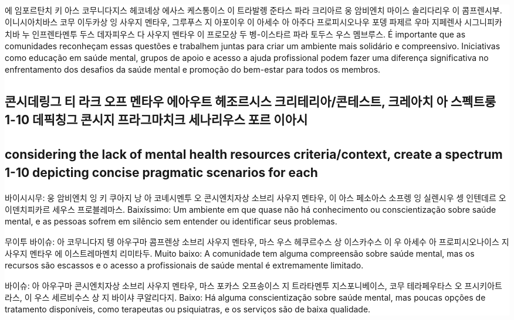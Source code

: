 에 임포르탄치 키 아스 코무니다지스 헤코녜상 에사스 케스통이스 이 트라발롕 준타스 파라 크리아르 웅 암비엔치 마이스 솔리다리우 이 콤프렌시부. 이니시아치바스 코무 이두카상 잉 사우지 멘타우, 그루푸스 지 아포이우 이 아세수 아 아주다 프로피시오나우 포뎅 파제르 우마 지페렌사 시그니피카치바 누 인프렌타멘투 두스 데자피우스 다 사우지 멘타우 이 프로모상 두 벵-이스타르 파라 토두스 우스 멤브루스.
É importante que as comunidades reconheçam essas questões e trabalhem juntas para criar um ambiente mais solidário e compreensivo. Iniciativas como educação em saúde mental, grupos de apoio e acesso a ajuda profissional podem fazer uma diferença significativa no enfrentamento dos desafios da saúde mental e promoção do bem-estar para todos os membros.

## 콘시데링그 티 라크 오프 멘타우 에아우트 헤조르시스 크리테리아/콘테스트, 크레아치 아 스펙트룽 1-10 데픽칭그 콘시지 프라그마치크 세나리우스 포르 이아시
## considering the lack of mental health resources criteria/context, create a spectrum 1-10 depicting concise pragmatic scenarios for each

바이시시무: 웅 암비엔치 잉 키 쿠아지 낭 아 코녜시멘투 오 콘시엔치자상 소브리 사우지 멘타우, 이 아스 페소아스 소프렝 잉 실렌시우 셍 인텐데르 오 이덴치피카르 세우스 프로블레마스.
Baixíssimo: Um ambiente em que quase não há conhecimento ou conscientização sobre saúde mental, e as pessoas sofrem em silêncio sem entender ou identificar seus problemas.

무이투 바이슈: 아 코무니다지 텡 아우구마 콤프렌상 소브리 사우지 멘타우, 마스 우스 헤쿠르수스 상 이스카수스 이 우 아세수 아 프로피시오나이스 지 사우지 멘타우 에 이스트레마멘치 리미타두.
Muito baixo: A comunidade tem alguma compreensão sobre saúde mental, mas os recursos são escassos e o acesso a profissionais de saúde mental é extremamente limitado.

바이슈: 아 아우구마 콘시엔치자상 소브리 사우지 멘타우, 마스 포카스 오프송이스 지 트라타멘투 지스포니베이스, 코무 테라페우타스 오 프시키아트라스, 이 우스 세르비수스 상 지 바이샤 쿠알리다지.
Baixo: Há alguma conscientização sobre saúde mental, mas poucas opções de tratamento disponíveis, como terapeutas ou psiquiatras, e os serviços são de baixa qualidade.

